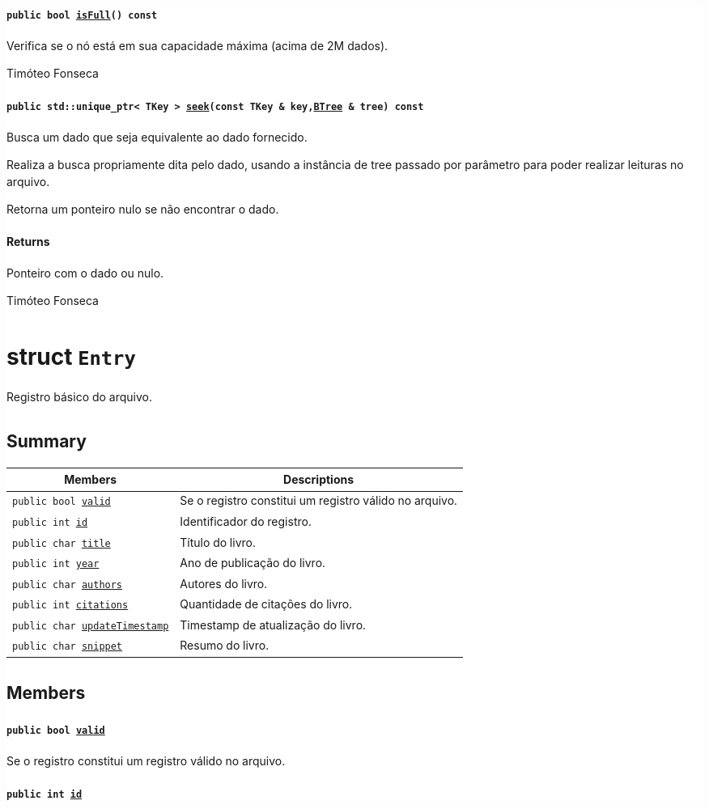 #### `public bool `[`isFull`](#struct_b_tree_1_1_b_node_1ae7c7e81cad32c0843addc3711d70d0f7)`() const` 

Verifica se o nó está em sua capacidade máxima (acima de 2M dados).

Timóteo Fonseca

#### `public std::unique_ptr< TKey > `[`seek`](#struct_b_tree_1_1_b_node_1a8f68bb4c490164e23dcf06e96483d0e1)`(const TKey & key,`[`BTree`](#class_b_tree)` & tree) const` 

Busca um dado que seja equivalente ao dado fornecido.

Realiza a busca propriamente dita pelo dado, usando a instância de tree passado por parâmetro para poder realizar leituras no arquivo.

Retorna um ponteiro nulo se não encontrar o dado.

#### Returns
Ponteiro com o dado ou nulo.

Timóteo Fonseca

# struct `Entry` 

Registro básico do arquivo.

## Summary

 Members                        | Descriptions                                
--------------------------------|---------------------------------------------
`public bool `[`valid`](#struct_entry_1a652816a5955ed5164038d32671c851b4) | Se o registro constitui um registro válido no arquivo.
`public int `[`id`](#struct_entry_1aa5d205a77ff70e820e536617e4ee480d) | Identificador do registro.
`public char `[`title`](#struct_entry_1a26935b949c65094ed044b1d4cadb54aa) | Título do livro.
`public int `[`year`](#struct_entry_1a1a393c4206138f4a2c801ce43058e837) | Ano de publicação do livro.
`public char `[`authors`](#struct_entry_1a7c84be89510bc6c4332b9b5a344eefb9) | Autores do livro.
`public int `[`citations`](#struct_entry_1af3c7ba96953787b54f0d49ff21d7d2b7) | Quantidade de citações do livro.
`public char `[`updateTimestamp`](#struct_entry_1a650c6431d85f79b2bec978744caefedd) | Timestamp de atualização do livro.
`public char `[`snippet`](#struct_entry_1a7ac60a5be36b28e48ac0efa4be08c7da) | Resumo do livro.

## Members

#### `public bool `[`valid`](#struct_entry_1a652816a5955ed5164038d32671c851b4) 

Se o registro constitui um registro válido no arquivo.

#### `public int `[`id`](#struct_entry_1aa5d205a77ff70e820e536617e4ee480d) 
